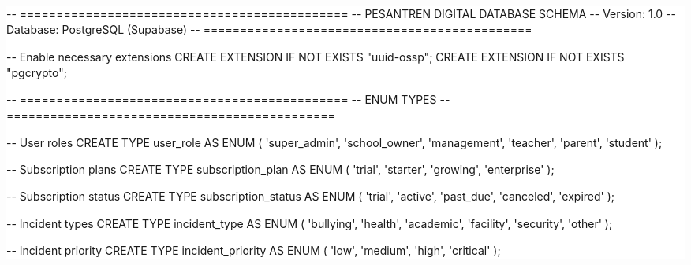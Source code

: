 -- =============================================
-- PESANTREN DIGITAL DATABASE SCHEMA
-- Version: 1.0
-- Database: PostgreSQL (Supabase)
-- =============================================

-- Enable necessary extensions
CREATE EXTENSION IF NOT EXISTS "uuid-ossp";
CREATE EXTENSION IF NOT EXISTS "pgcrypto";

-- =============================================
-- ENUM TYPES
-- =============================================

-- User roles
CREATE TYPE user_role AS ENUM (
    'super_admin',
    'school_owner',
    'management',
    'teacher',
    'parent',
    'student'
);

-- Subscription plans
CREATE TYPE subscription_plan AS ENUM (
    'trial',
    'starter',
    'growing',
    'enterprise'
);

-- Subscription status
CREATE TYPE subscription_status AS ENUM (
    'trial',
    'active',
    'past_due',
    'canceled',
    'expired'
);

-- Incident types
CREATE TYPE incident_type AS ENUM (
    'bullying',
    'health',
    'academic',
    'facility',
    'security',
    'other'
);

-- Incident priority
CREATE TYPE incident_priority AS ENUM (
    'low',
    'medium',
    'high',
    'critical'
);
